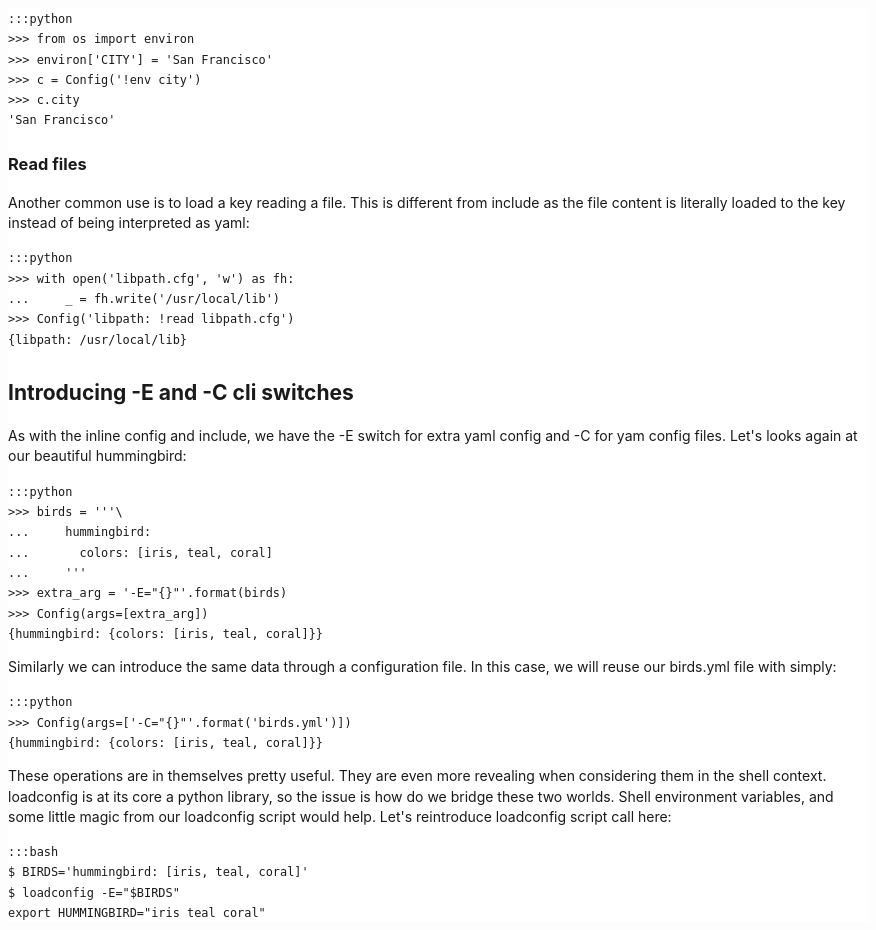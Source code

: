     :::python
    >>> from os import environ
    >>> environ['CITY'] = 'San Francisco'
    >>> c = Config('!env city')
    >>> c.city
    'San Francisco'


### Read files

Another common use is to load a key reading a file. This is different from
include as the file content is literally loaded to the key instead of being
interpreted as yaml:

    :::python
    >>> with open('libpath.cfg', 'w') as fh:
    ...     _ = fh.write('/usr/local/lib')
    >>> Config('libpath: !read libpath.cfg')
    {libpath: /usr/local/lib}


## Introducing -E and -C cli switches

As with the inline config and include, we have the -E switch for extra yaml
config and -C for yam config files. Let's looks again at our beautiful
hummingbird:

    :::python
    >>> birds = '''\
    ...     hummingbird:
    ...       colors: [iris, teal, coral]
    ...     '''
    >>> extra_arg = '-E="{}"'.format(birds)
    >>> Config(args=[extra_arg])
    {hummingbird: {colors: [iris, teal, coral]}}


Similarly we can introduce the same data through a configuration file. In this
case, we will reuse our birds.yml file with simply:

    :::python
    >>> Config(args=['-C="{}"'.format('birds.yml')])
    {hummingbird: {colors: [iris, teal, coral]}}


These operations are in themselves pretty useful. They are even more revealing
when considering them in the shell context. loadconfig is at its core a python
library, so the issue is how do we bridge these two worlds. Shell environment
variables, and some little magic from our loadconfig script would help. Let's
reintroduce loadconfig script call here:

    :::bash
    $ BIRDS='hummingbird: [iris, teal, coral]'
    $ loadconfig -E="$BIRDS"
    export HUMMINGBIRD="iris teal coral"


[CLG]: https://clg.readthedocs.org
[nargs]: https://docs.python.org/dev/library/argparse.html#nargs
[action]: https://docs.python.org/dev/library/argparse.html#action
[examples]: examples.md
[advanced tutorial]: advanced.md